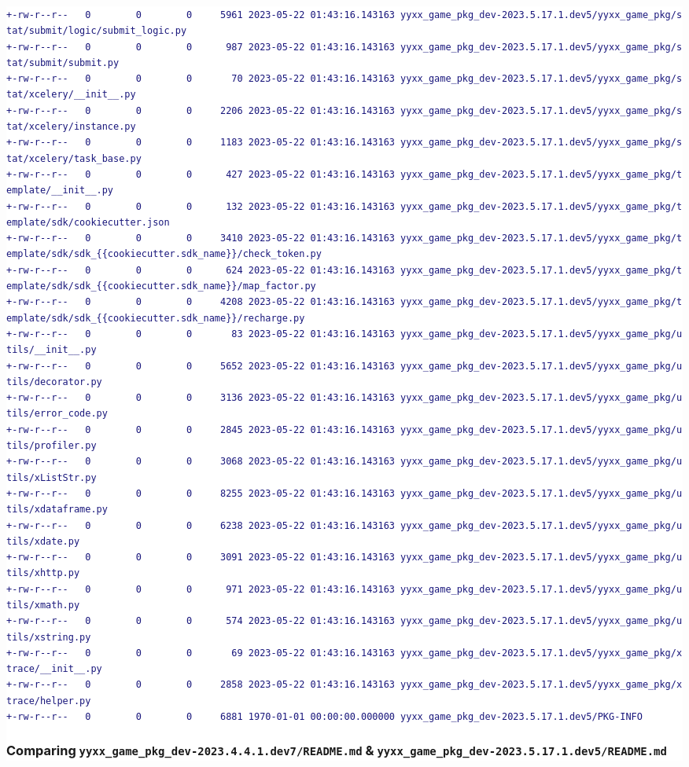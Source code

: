 ```diff
+-rw-r--r--   0        0        0     5961 2023-05-22 01:43:16.143163 yyxx_game_pkg_dev-2023.5.17.1.dev5/yyxx_game_pkg/stat/submit/logic/submit_logic.py
+-rw-r--r--   0        0        0      987 2023-05-22 01:43:16.143163 yyxx_game_pkg_dev-2023.5.17.1.dev5/yyxx_game_pkg/stat/submit/submit.py
+-rw-r--r--   0        0        0       70 2023-05-22 01:43:16.143163 yyxx_game_pkg_dev-2023.5.17.1.dev5/yyxx_game_pkg/stat/xcelery/__init__.py
+-rw-r--r--   0        0        0     2206 2023-05-22 01:43:16.143163 yyxx_game_pkg_dev-2023.5.17.1.dev5/yyxx_game_pkg/stat/xcelery/instance.py
+-rw-r--r--   0        0        0     1183 2023-05-22 01:43:16.143163 yyxx_game_pkg_dev-2023.5.17.1.dev5/yyxx_game_pkg/stat/xcelery/task_base.py
+-rw-r--r--   0        0        0      427 2023-05-22 01:43:16.143163 yyxx_game_pkg_dev-2023.5.17.1.dev5/yyxx_game_pkg/template/__init__.py
+-rw-r--r--   0        0        0      132 2023-05-22 01:43:16.143163 yyxx_game_pkg_dev-2023.5.17.1.dev5/yyxx_game_pkg/template/sdk/cookiecutter.json
+-rw-r--r--   0        0        0     3410 2023-05-22 01:43:16.143163 yyxx_game_pkg_dev-2023.5.17.1.dev5/yyxx_game_pkg/template/sdk/sdk_{{cookiecutter.sdk_name}}/check_token.py
+-rw-r--r--   0        0        0      624 2023-05-22 01:43:16.143163 yyxx_game_pkg_dev-2023.5.17.1.dev5/yyxx_game_pkg/template/sdk/sdk_{{cookiecutter.sdk_name}}/map_factor.py
+-rw-r--r--   0        0        0     4208 2023-05-22 01:43:16.143163 yyxx_game_pkg_dev-2023.5.17.1.dev5/yyxx_game_pkg/template/sdk/sdk_{{cookiecutter.sdk_name}}/recharge.py
+-rw-r--r--   0        0        0       83 2023-05-22 01:43:16.143163 yyxx_game_pkg_dev-2023.5.17.1.dev5/yyxx_game_pkg/utils/__init__.py
+-rw-r--r--   0        0        0     5652 2023-05-22 01:43:16.143163 yyxx_game_pkg_dev-2023.5.17.1.dev5/yyxx_game_pkg/utils/decorator.py
+-rw-r--r--   0        0        0     3136 2023-05-22 01:43:16.143163 yyxx_game_pkg_dev-2023.5.17.1.dev5/yyxx_game_pkg/utils/error_code.py
+-rw-r--r--   0        0        0     2845 2023-05-22 01:43:16.143163 yyxx_game_pkg_dev-2023.5.17.1.dev5/yyxx_game_pkg/utils/profiler.py
+-rw-r--r--   0        0        0     3068 2023-05-22 01:43:16.143163 yyxx_game_pkg_dev-2023.5.17.1.dev5/yyxx_game_pkg/utils/xListStr.py
+-rw-r--r--   0        0        0     8255 2023-05-22 01:43:16.143163 yyxx_game_pkg_dev-2023.5.17.1.dev5/yyxx_game_pkg/utils/xdataframe.py
+-rw-r--r--   0        0        0     6238 2023-05-22 01:43:16.143163 yyxx_game_pkg_dev-2023.5.17.1.dev5/yyxx_game_pkg/utils/xdate.py
+-rw-r--r--   0        0        0     3091 2023-05-22 01:43:16.143163 yyxx_game_pkg_dev-2023.5.17.1.dev5/yyxx_game_pkg/utils/xhttp.py
+-rw-r--r--   0        0        0      971 2023-05-22 01:43:16.143163 yyxx_game_pkg_dev-2023.5.17.1.dev5/yyxx_game_pkg/utils/xmath.py
+-rw-r--r--   0        0        0      574 2023-05-22 01:43:16.143163 yyxx_game_pkg_dev-2023.5.17.1.dev5/yyxx_game_pkg/utils/xstring.py
+-rw-r--r--   0        0        0       69 2023-05-22 01:43:16.143163 yyxx_game_pkg_dev-2023.5.17.1.dev5/yyxx_game_pkg/xtrace/__init__.py
+-rw-r--r--   0        0        0     2858 2023-05-22 01:43:16.143163 yyxx_game_pkg_dev-2023.5.17.1.dev5/yyxx_game_pkg/xtrace/helper.py
+-rw-r--r--   0        0        0     6881 1970-01-01 00:00:00.000000 yyxx_game_pkg_dev-2023.5.17.1.dev5/PKG-INFO
```

### Comparing `yyxx_game_pkg_dev-2023.4.4.1.dev7/README.md` & `yyxx_game_pkg_dev-2023.5.17.1.dev5/README.md`

